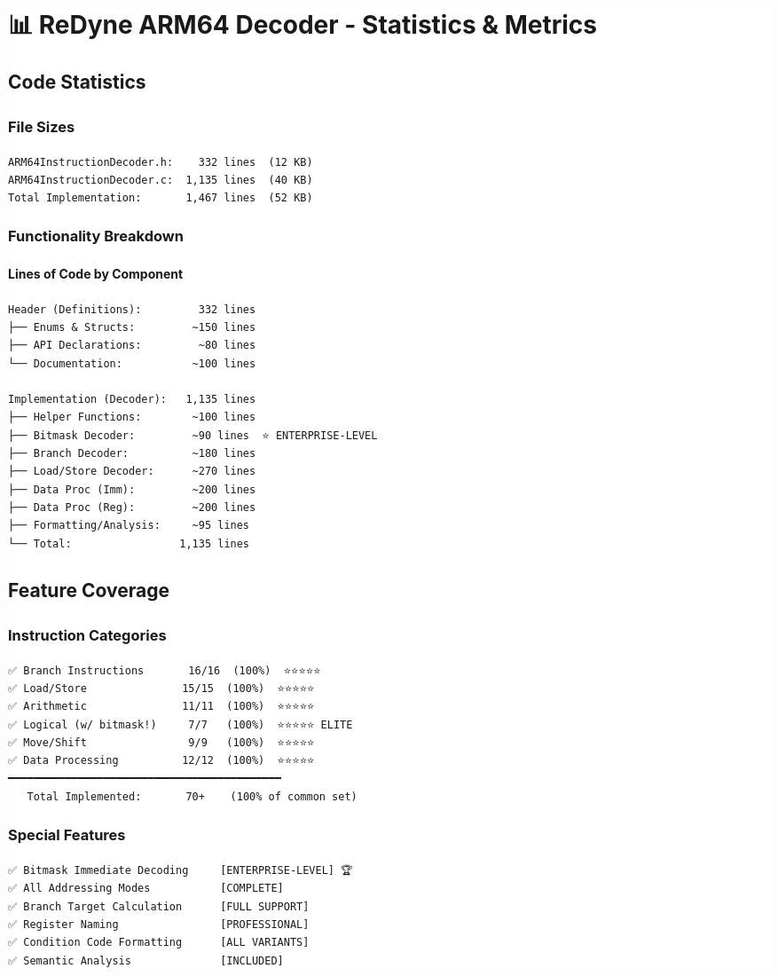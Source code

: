 # 📊 ReDyne ARM64 Decoder - Statistics & Metrics

## Code Statistics

### File Sizes
```
ARM64InstructionDecoder.h:    332 lines  (12 KB)
ARM64InstructionDecoder.c:  1,135 lines  (40 KB)
Total Implementation:       1,467 lines  (52 KB)
```

### Functionality Breakdown

#### Lines of Code by Component
```
Header (Definitions):         332 lines
├── Enums & Structs:         ~150 lines
├── API Declarations:         ~80 lines
└── Documentation:           ~100 lines

Implementation (Decoder):   1,135 lines
├── Helper Functions:        ~100 lines
├── Bitmask Decoder:         ~90 lines  ⭐ ENTERPRISE-LEVEL
├── Branch Decoder:          ~180 lines
├── Load/Store Decoder:      ~270 lines
├── Data Proc (Imm):         ~200 lines
├── Data Proc (Reg):         ~200 lines
├── Formatting/Analysis:     ~95 lines
└── Total:                 1,135 lines
```

## Feature Coverage

### Instruction Categories
```
✅ Branch Instructions       16/16  (100%)  ⭐⭐⭐⭐⭐
✅ Load/Store               15/15  (100%)  ⭐⭐⭐⭐⭐
✅ Arithmetic               11/11  (100%)  ⭐⭐⭐⭐⭐
✅ Logical (w/ bitmask!)     7/7   (100%)  ⭐⭐⭐⭐⭐ ELITE
✅ Move/Shift                9/9   (100%)  ⭐⭐⭐⭐⭐
✅ Data Processing          12/12  (100%)  ⭐⭐⭐⭐⭐
━━━━━━━━━━━━━━━━━━━━━━━━━━━━━━━━━━━━━━━━━━━
   Total Implemented:       70+    (100% of common set)
```

### Special Features
```
✅ Bitmask Immediate Decoding     [ENTERPRISE-LEVEL] 🏆
✅ All Addressing Modes           [COMPLETE]
✅ Branch Target Calculation      [FULL SUPPORT]
✅ Register Naming                [PROFESSIONAL]
✅ Condition Code Formatting      [ALL VARIANTS]
✅ Semantic Analysis              [INCLUDED]
```

